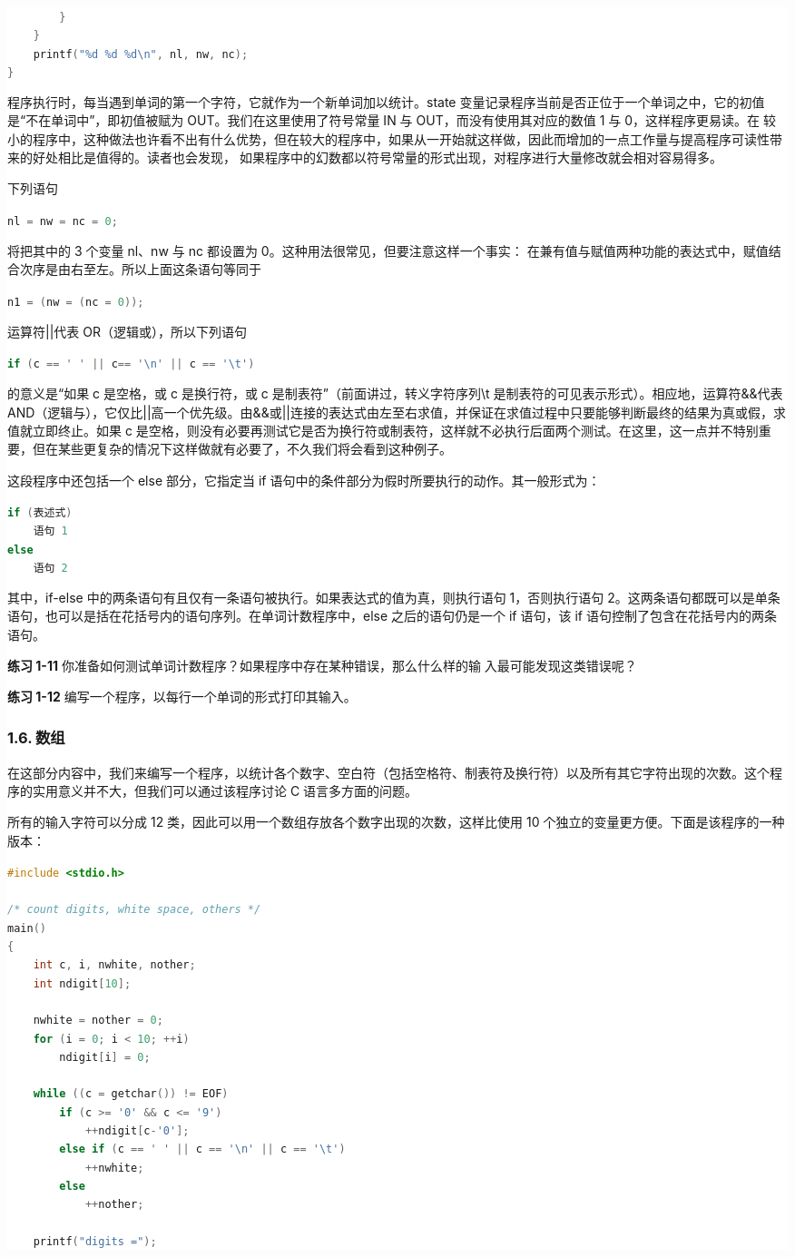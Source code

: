 ```c
        }
    }
    printf("%d %d %d\n", nl, nw, nc);
}
```
程序执行时，每当遇到单词的第一个字符，它就作为一个新单词加以统计。state 变量记录程序当前是否正位于一个单词之中，它的初值是“不在单词中”，即初值被赋为 OUT。我们在这里使用了符号常量 IN 与 OUT，而没有使用其对应的数值 1 与 0，这样程序更易读。在 较小的程序中，这种做法也许看不出有什么优势，但在较大的程序中，如果从一开始就这样做，因此而增加的一点工作量与提高程序可读性带来的好处相比是值得的。读者也会发现， 如果程序中的幻数都以符号常量的形式出现，对程序进行大量修改就会相对容易得多。

下列语句
```c
nl = nw = nc = 0;
```
将把其中的 3 个变量 nl、nw 与 nc 都设置为 0。这种用法很常见，但要注意这样一个事实：
在兼有值与赋值两种功能的表达式中，赋值结合次序是由右至左。所以上面这条语句等同于
```c
n1 = (nw = (nc = 0));
```
运算符||代表 OR（逻辑或），所以下列语句
```c
if (c == ' ' || c== '\n' || c == '\t')
```
的意义是“如果 c 是空格，或 c 是换行符，或 c 是制表符”（前面讲过，转义字符序列\t 是制表符的可见表示形式）。相应地，运算符&&代表 AND（逻辑与），它仅比||高一个优先级。由&&或||连接的表达式由左至右求值，并保证在求值过程中只要能够判断最终的结果为真或假，求值就立即终止。如果 c 是空格，则没有必要再测试它是否为换行符或制表符，这样就不必执行后面两个测试。在这里，这一点并不特别重要，但在某些更复杂的情况下这样做就有必要了，不久我们将会看到这种例子。

这段程序中还包括一个 else 部分，它指定当 if 语句中的条件部分为假时所要执行的动作。其一般形式为：
```c
if (表述式)
    语句 1
else
    语句 2
```
其中，if-else 中的两条语句有且仅有一条语句被执行。如果表达式的值为真，则执行语句 1，否则执行语句 2。这两条语句都既可以是单条语句，也可以是括在花括号内的语句序列。在单词计数程序中，else 之后的语句仍是一个 if 语句，该 if 语句控制了包含在花括号内的两条语句。

**练习 1-11** 你准备如何测试单词计数程序？如果程序中存在某种错误，那么什么样的输 入最可能发现这类错误呢？

**练习 1-12**	编写一个程序，以每行一个单词的形式打印其输入。

### 1.6.	数组

在这部分内容中，我们来编写一个程序，以统计各个数字、空白符（包括空格符、制表符及换行符）以及所有其它字符出现的次数。这个程序的实用意义并不大，但我们可以通过该程序讨论 C 语言多方面的问题。

所有的输入字符可以分成 12 类，因此可以用一个数组存放各个数字出现的次数，这样比使用 10 个独立的变量更方便。下面是该程序的一种版本：
```c
#include <stdio.h>

/* count digits, white space, others */
main()
{
    int c, i, nwhite, nother;
    int ndigit[10];

    nwhite = nother = 0;
    for (i = 0; i < 10; ++i)
        ndigit[i] = 0;

    while ((c = getchar()) != EOF)
        if (c >= '0' && c <= '9')
            ++ndigit[c-'0'];
        else if (c == ' ' || c == '\n' || c == '\t')
            ++nwhite;
        else
            ++nother;

    printf("digits =");
```